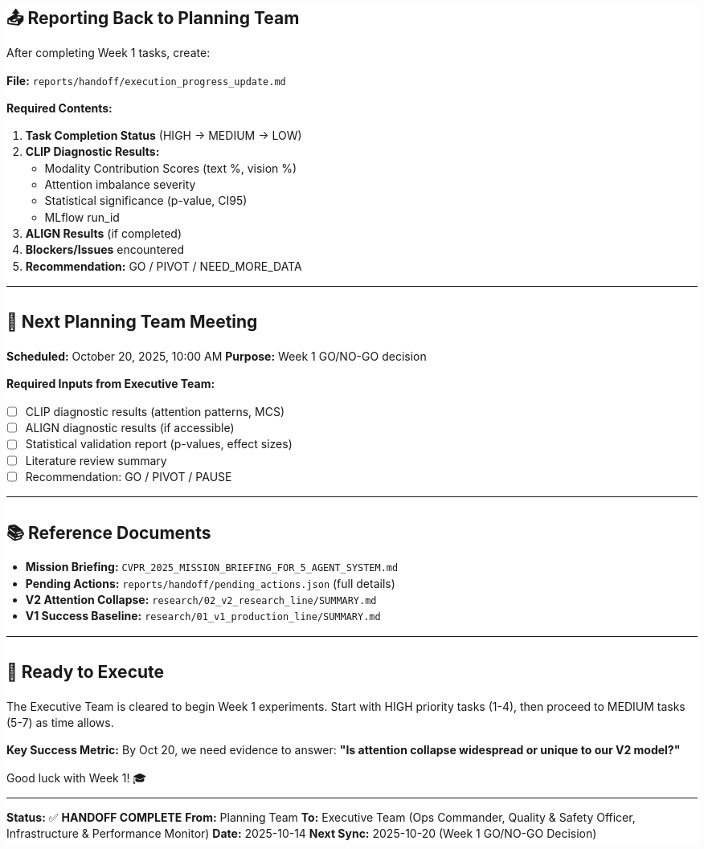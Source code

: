 
## 📤 Reporting Back to Planning Team

After completing Week 1 tasks, create:

**File:** `reports/handoff/execution_progress_update.md`

**Required Contents:**
1. **Task Completion Status** (HIGH → MEDIUM → LOW)
2. **CLIP Diagnostic Results:**
   - Modality Contribution Scores (text %, vision %)
   - Attention imbalance severity
   - Statistical significance (p-value, CI95)
   - MLflow run_id
3. **ALIGN Results** (if completed)
4. **Blockers/Issues** encountered
5. **Recommendation:** GO / PIVOT / NEED_MORE_DATA

---

## 🎯 Next Planning Team Meeting

**Scheduled:** October 20, 2025, 10:00 AM
**Purpose:** Week 1 GO/NO-GO decision

**Required Inputs from Executive Team:**
- [ ] CLIP diagnostic results (attention patterns, MCS)
- [ ] ALIGN diagnostic results (if accessible)
- [ ] Statistical validation report (p-values, effect sizes)
- [ ] Literature review summary
- [ ] Recommendation: GO / PIVOT / PAUSE

---

## 📚 Reference Documents

- **Mission Briefing:** `CVPR_2025_MISSION_BRIEFING_FOR_5_AGENT_SYSTEM.md`
- **Pending Actions:** `reports/handoff/pending_actions.json` (full details)
- **V2 Attention Collapse:** `research/02_v2_research_line/SUMMARY.md`
- **V1 Success Baseline:** `research/01_v1_production_line/SUMMARY.md`

---

## 🚀 Ready to Execute

The Executive Team is cleared to begin Week 1 experiments. Start with HIGH priority tasks (1-4), then proceed to MEDIUM tasks (5-7) as time allows.

**Key Success Metric:**
By Oct 20, we need evidence to answer: **"Is attention collapse widespread or unique to our V2 model?"**

Good luck with Week 1! 🎓

---

**Status:** ✅ **HANDOFF COMPLETE**
**From:** Planning Team
**To:** Executive Team (Ops Commander, Quality & Safety Officer, Infrastructure & Performance Monitor)
**Date:** 2025-10-14
**Next Sync:** 2025-10-20 (Week 1 GO/NO-GO Decision)
